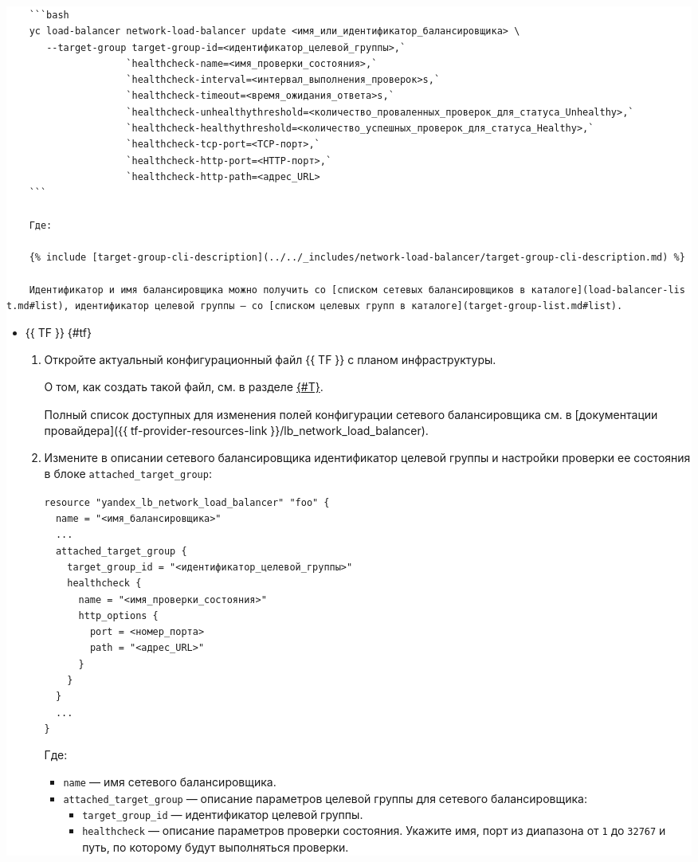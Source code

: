         ```bash
        yc load-balancer network-load-balancer update <имя_или_идентификатор_балансировщика> \
           --target-group target-group-id=<идентификатор_целевой_группы>,`
                         `healthcheck-name=<имя_проверки_состояния>,`
                         `healthcheck-interval=<интервал_выполнения_проверок>s,`
                         `healthcheck-timeout=<время_ожидания_ответа>s,`
                         `healthcheck-unhealthythreshold=<количество_проваленных_проверок_для_статуса_Unhealthy>,`
                         `healthcheck-healthythreshold=<количество_успешных_проверок_для_статуса_Healthy>,`
                         `healthcheck-tcp-port=<TCP-порт>,`
                         `healthcheck-http-port=<HTTP-порт>,`
                         `healthcheck-http-path=<адрес_URL>
        ```

        Где:

        {% include [target-group-cli-description](../../_includes/network-load-balancer/target-group-cli-description.md) %}

        Идентификатор и имя балансировщика можно получить со [списком сетевых балансировщиков в каталоге](load-balancer-list.md#list), идентификатор целевой группы — со [списком целевых групп в каталоге](target-group-list.md#list).

- {{ TF }} {#tf}

    1. Откройте актуальный конфигурационный файл {{ TF }} с планом инфраструктуры.

        О том, как создать такой файл, см. в разделе [{#T}](load-balancer-create.md).

        Полный список доступных для изменения полей конфигурации сетевого балансировщика см. в [документации провайдера]({{ tf-provider-resources-link }}/lb_network_load_balancer).

    1. Измените в описании сетевого балансировщика идентификатор целевой группы и настройки проверки ее состояния в блоке `attached_target_group`:

        ```hcl
        resource "yandex_lb_network_load_balancer" "foo" {
          name = "<имя_балансировщика>"
          ...
          attached_target_group {
            target_group_id = "<идентификатор_целевой_группы>"
            healthcheck {
              name = "<имя_проверки_состояния>"
              http_options {
                port = <номер_порта>
                path = "<адрес_URL>"
              }
            }
          }
          ...
        }
        ```

        Где:

        * `name` — имя сетевого балансировщика.
        * `attached_target_group` — описание параметров целевой группы для сетевого балансировщика:
            * `target_group_id` — идентификатор целевой группы.
            * `healthcheck` — описание параметров проверки состояния. Укажите имя, порт из диапазона от `1` до `32767` и путь, по которому будут выполняться проверки.
